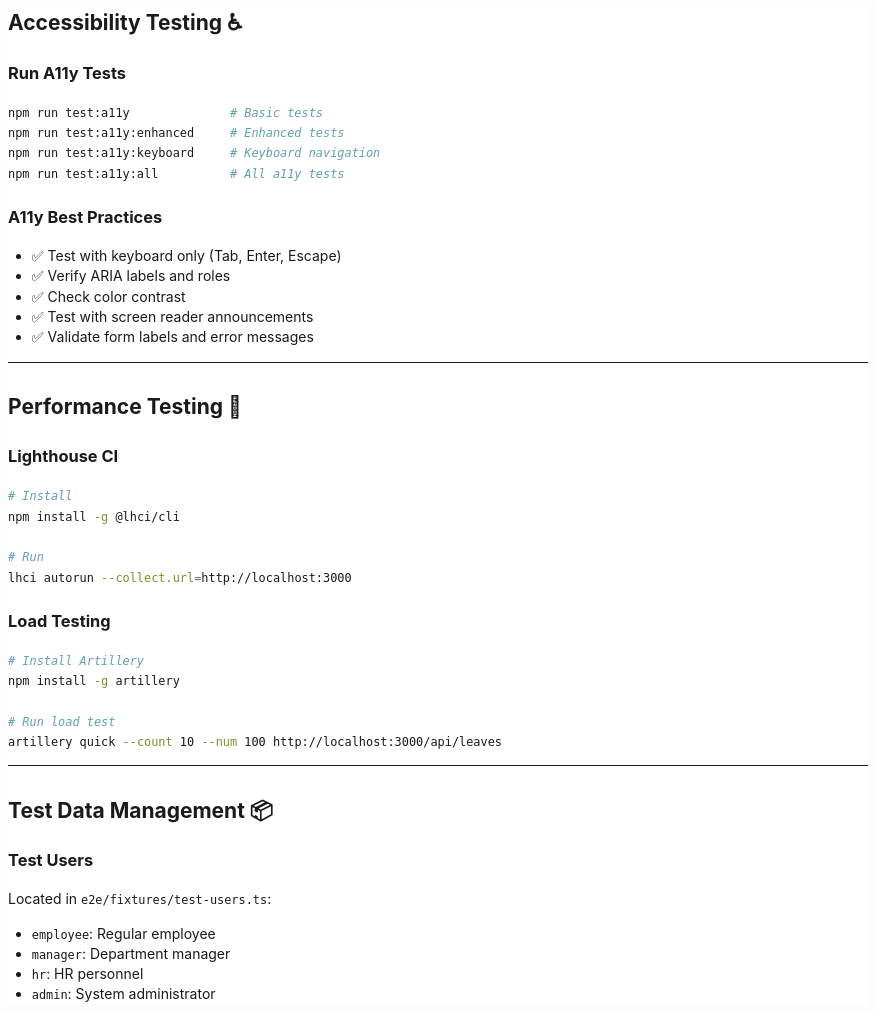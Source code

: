 ## Accessibility Testing ♿

### Run A11y Tests
```bash
npm run test:a11y              # Basic tests
npm run test:a11y:enhanced     # Enhanced tests
npm run test:a11y:keyboard     # Keyboard navigation
npm run test:a11y:all          # All a11y tests
```

### A11y Best Practices
- ✅ Test with keyboard only (Tab, Enter, Escape)
- ✅ Verify ARIA labels and roles
- ✅ Check color contrast
- ✅ Test with screen reader announcements
- ✅ Validate form labels and error messages

---

## Performance Testing 🚄

### Lighthouse CI
```bash
# Install
npm install -g @lhci/cli

# Run
lhci autorun --collect.url=http://localhost:3000
```

### Load Testing
```bash
# Install Artillery
npm install -g artillery

# Run load test
artillery quick --count 10 --num 100 http://localhost:3000/api/leaves
```

---

## Test Data Management 📦

### Test Users
Located in `e2e/fixtures/test-users.ts`:
- `employee`: Regular employee
- `manager`: Department manager
- `hr`: HR personnel
- `admin`: System administrator

